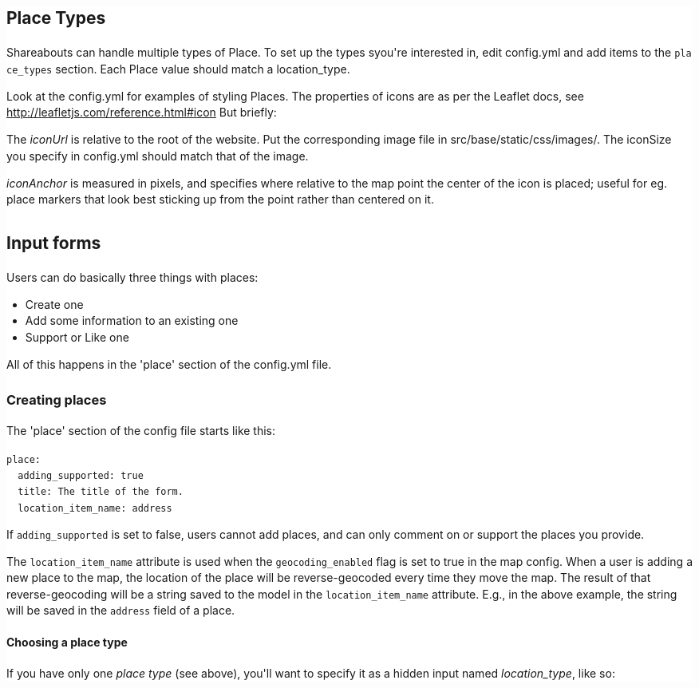 

## Place Types

Shareabouts can handle multiple types of Place. To set up the types
syou're interested in, edit config.yml and add items to the `place_types`
section. Each Place value should match a location_type.

Look at the config.yml for examples of styling Places. The properties of icons are as per the Leaflet docs, see http://leafletjs.com/reference.html#icon
But briefly:

The *iconUrl* is relative to the root of the website. Put the corresponding
image file in src/base/static/css/images/.
The iconSize you specify in config.yml should match that of the image.

*iconAnchor* is measured in pixels, and specifies where relative to the
map point the center of the icon is placed; useful for eg. place
markers that look best sticking up from the point rather than centered
on it.


## Input forms

Users can do basically three things with places:

* Create one
* Add some information to an existing one
* Support or Like one

All of this happens in the 'place' section of the config.yml file.

### Creating places

The 'place' section of the config file starts like this:

    place:
      adding_supported: true
      title: The title of the form.
      location_item_name: address

If `adding_supported` is set to false, users cannot add places, and can
only comment on or support the places you provide.

The `location_item_name` attribute is used when the `geocoding_enabled` flag
is set to true in the map config. When a user is adding a new place to the
map, the location of the place will be reverse-geocoded every time they move
the map. The result of that reverse-geocoding will be a string saved to the
model in the `location_item_name` attribute. E.g., in the above example, the
string will be saved in the `address` field of a place.

#### Choosing a place type

If you have only one *place type* (see above), you'll want to specify
it as a hidden input named *location_type*, like so:
